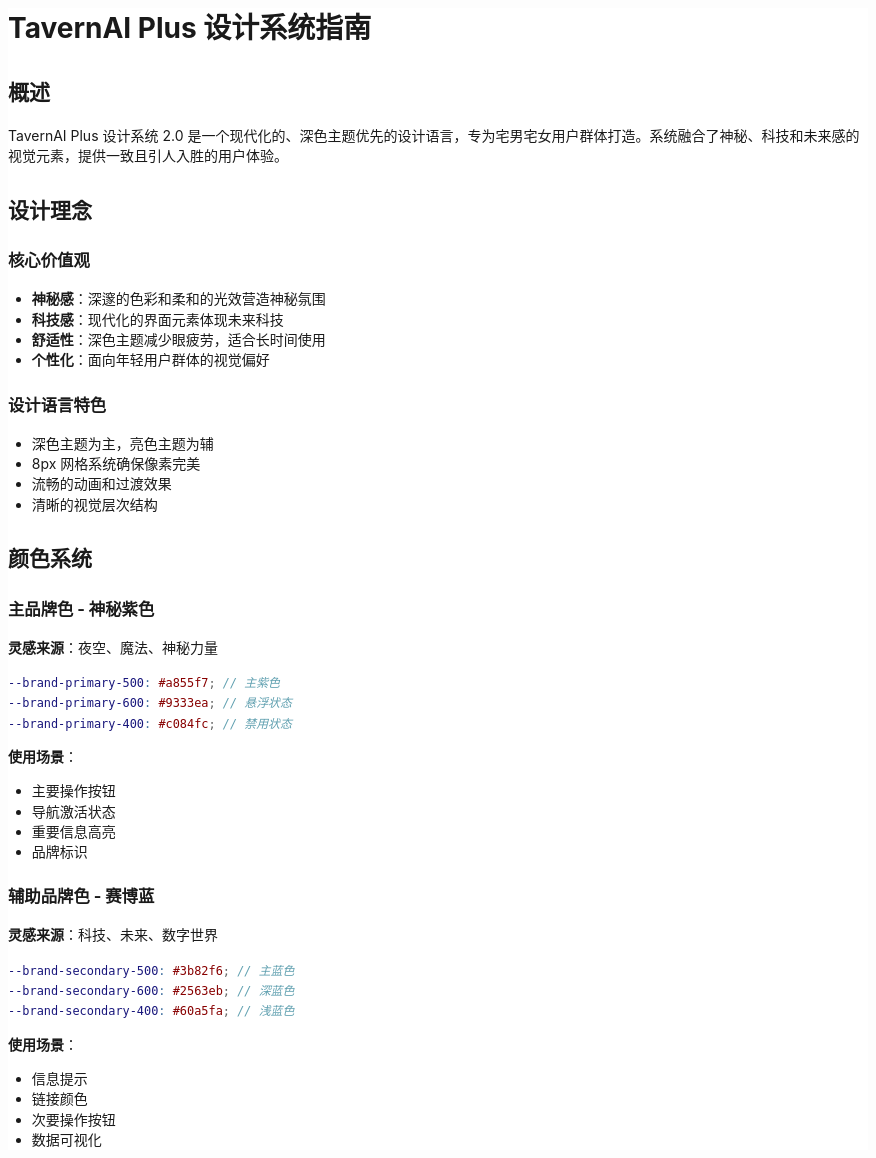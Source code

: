 # TavernAI Plus 设计系统指南

## 概述

TavernAI Plus 设计系统 2.0 是一个现代化的、深色主题优先的设计语言，专为宅男宅女用户群体打造。系统融合了神秘、科技和未来感的视觉元素，提供一致且引人入胜的用户体验。

## 设计理念

### 核心价值观
- **神秘感**：深邃的色彩和柔和的光效营造神秘氛围
- **科技感**：现代化的界面元素体现未来科技
- **舒适性**：深色主题减少眼疲劳，适合长时间使用
- **个性化**：面向年轻用户群体的视觉偏好

### 设计语言特色
- 深色主题为主，亮色主题为辅
- 8px 网格系统确保像素完美
- 流畅的动画和过渡效果
- 清晰的视觉层次结构

## 颜色系统

### 主品牌色 - 神秘紫色
**灵感来源**：夜空、魔法、神秘力量
```scss
--brand-primary-500: #a855f7; // 主紫色
--brand-primary-600: #9333ea; // 悬浮状态
--brand-primary-400: #c084fc; // 禁用状态
```

**使用场景**：
- 主要操作按钮
- 导航激活状态
- 重要信息高亮
- 品牌标识

### 辅助品牌色 - 赛博蓝
**灵感来源**：科技、未来、数字世界
```scss
--brand-secondary-500: #3b82f6; // 主蓝色
--brand-secondary-600: #2563eb; // 深蓝色
--brand-secondary-400: #60a5fa; // 浅蓝色
```

**使用场景**：
- 信息提示
- 链接颜色
- 次要操作按钮
- 数据可视化
